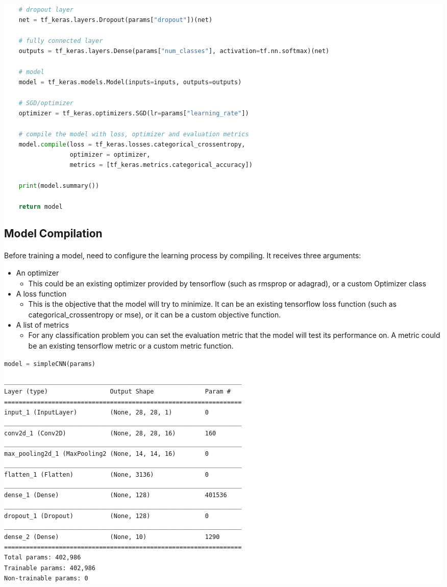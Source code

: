 ```python
    # dropout layer
    net = tf_keras.layers.Dropout(params["dropout"])(net)

    # fully connected layer
    outputs = tf_keras.layers.Dense(params["num_classes"], activation=tf.nn.softmax)(net)

    # model
    model = tf_keras.models.Model(inputs=inputs, outputs=outputs)

    # SGD/optimizer
    optimizer = tf_keras.optimizers.SGD(lr=params["learning_rate"])

    # compile the model with loss, optimizer and evaluation metrics
    model.compile(loss = tf_keras.losses.categorical_crossentropy,
                  optimizer = optimizer,
                  metrics = [tf_keras.metrics.categorical_accuracy])

    print(model.summary())
    
    return model
```

## Model Compilation

Before training a model, need to configure the learning process by compiling. It receives three arguments:

- An optimizer
    - This could be an existing optimizer provided by tensorflow (such as rmsprop or adagrad), or a custom Optimizer class
- A loss function
    - This is the objective that the model will try to minimize. It can be an existing tensorflow loss function (such as categorical_crossentropy or mse), or it can be a custom objective function.
- A list of metrics
    - For any classification problem you can set the evaluation metric that the model will test its performance on. A metric could be an existing tensorflow metric or a custom metric function.




```python
model = simpleCNN(params)
```

    _________________________________________________________________
    Layer (type)                 Output Shape              Param #
    =================================================================
    input_1 (InputLayer)         (None, 28, 28, 1)         0         
    _________________________________________________________________
    conv2d_1 (Conv2D)            (None, 28, 28, 16)        160       
    _________________________________________________________________
    max_pooling2d_1 (MaxPooling2 (None, 14, 14, 16)        0         
    _________________________________________________________________
    flatten_1 (Flatten)          (None, 3136)              0         
    _________________________________________________________________
    dense_1 (Dense)              (None, 128)               401536    
    _________________________________________________________________
    dropout_1 (Dropout)          (None, 128)               0         
    _________________________________________________________________
    dense_2 (Dense)              (None, 10)                1290      
    =================================================================
    Total params: 402,986
    Trainable params: 402,986
    Non-trainable params: 0